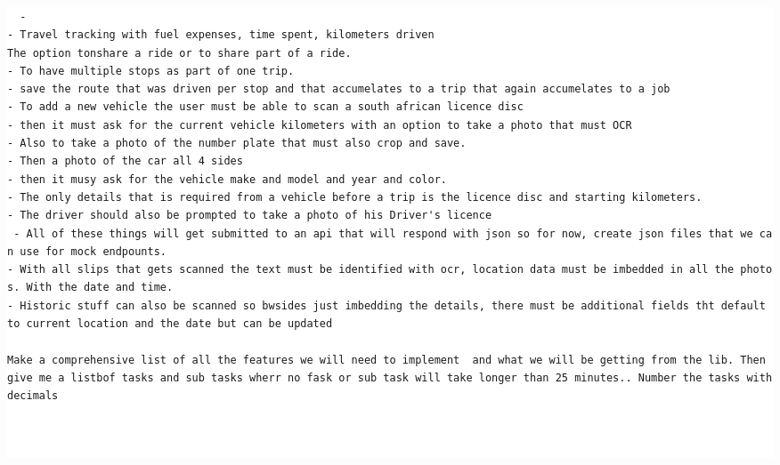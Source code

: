 ```
  - 
- Travel tracking with fuel expenses, time spent, kilometers driven
The option tonshare a ride or to share part of a ride.
- To have multiple stops as part of one trip.
- save the route that was driven per stop and that accumelates to a trip that again accumelates to a job
- To add a new vehicle the user must be able to scan a south african licence disc
- then it must ask for the current vehicle kilometers with an option to take a photo that must OCR
- Also to take a photo of the number plate that must also crop and save. 
- Then a photo of the car all 4 sides
- then it musy ask for the vehicle make and model and year and color.
- The only details that is required from a vehicle before a trip is the licence disc and starting kilometers. 
- The driver should also be prompted to take a photo of his Driver's licence
 - All of these things will get submitted to an api that will respond with json so for now, create json files that we can use for mock endpounts.
- With all slips that gets scanned the text must be identified with ocr, location data must be imbedded in all the photos. With the date and time.
- Historic stuff can also be scanned so bwsides just imbedding the details, there must be additional fields tht default to current location and the date but can be updated 

Make a comprehensive list of all the features we will need to implement  and what we will be getting from the lib. Then give me a listbof tasks and sub tasks wherr no fask or sub task will take longer than 25 minutes.. Number the tasks with decimals



